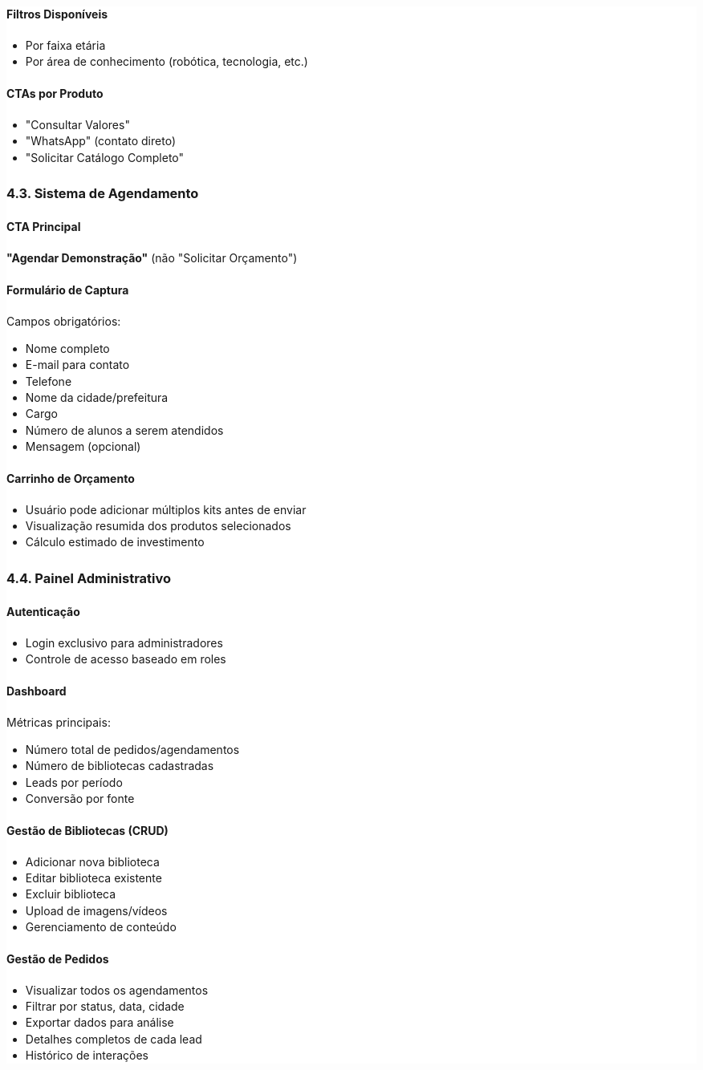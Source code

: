 #### Filtros Disponíveis
- Por faixa etária
- Por área de conhecimento (robótica, tecnologia, etc.)

#### CTAs por Produto
- "Consultar Valores"
- "WhatsApp" (contato direto)
- "Solicitar Catálogo Completo"

### 4.3. Sistema de Agendamento

#### CTA Principal
**"Agendar Demonstração"** (não "Solicitar Orçamento")

#### Formulário de Captura
Campos obrigatórios:
- Nome completo
- E-mail para contato
- Telefone
- Nome da cidade/prefeitura
- Cargo
- Número de alunos a serem atendidos
- Mensagem (opcional)

#### Carrinho de Orçamento
- Usuário pode adicionar múltiplos kits antes de enviar
- Visualização resumida dos produtos selecionados
- Cálculo estimado de investimento

### 4.4. Painel Administrativo

#### Autenticação
- Login exclusivo para administradores
- Controle de acesso baseado em roles

#### Dashboard
Métricas principais:
- Número total de pedidos/agendamentos
- Número de bibliotecas cadastradas
- Leads por período
- Conversão por fonte

#### Gestão de Bibliotecas (CRUD)
- Adicionar nova biblioteca
- Editar biblioteca existente
- Excluir biblioteca
- Upload de imagens/vídeos
- Gerenciamento de conteúdo

#### Gestão de Pedidos
- Visualizar todos os agendamentos
- Filtrar por status, data, cidade
- Exportar dados para análise
- Detalhes completos de cada lead
- Histórico de interações
